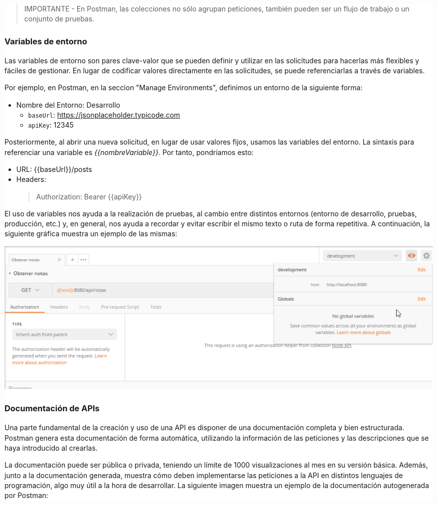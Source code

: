 
>IMPORTANTE - En Postman, las colecciones no sólo agrupan peticiones, también pueden ser un flujo de trabajo o un conjunto de pruebas.

### Variables de entorno

Las variables de entorno son pares clave-valor que se pueden definir y utilizar en las solicitudes para hacerlas más flexibles y fáciles de gestionar. En lugar de codificar valores directamente en las solicitudes, se puede referenciarlas a través de variables.

Por ejemplo, en Postman, en la seccion "Manage Environments", definimos un entorno de la siguiente forma:

- Nombre del Entorno: Desarrollo
    - `baseUrl`: https://jsonplaceholder.typicode.com
    - `apiKey`: 12345

Posteriormente, al abrir una nueva solicitud, en lugar de usar valores fijos, usamos las variables del entorno. La sintaxis para referenciar una variable es _{{nombreVariable}}_. Por tanto, pondriamos esto:

- URL: {{baseUrl}}/posts
- Headers:
    >Authorization: Bearer {{apiKey}}

El uso de variables nos ayuda a la realización de pruebas, al cambio entre distintos entornos (entorno de desarrollo, pruebas, producción, etc.) y, en general, nos ayuda a recordar y evitar escribir el mismo texto o ruta de forma repetitiva. A continuación, la siguiente gráfica muestra un ejemplo de las mismas: 

![Uso de variables de entorno en Postman](variables-entorno-postman.png)

### Documentación de APIs

Una parte fundamental de la creación y uso de una API es disponer de una documentación completa y bien estructurada. Postman genera esta documentación de forma automática, utilizando la información de las peticiones y las descripciones que se haya introducido al crearlas.

La documentación puede ser pública o privada, teniendo un límite de 1000 visualizaciones al mes en su versión básica. Además, junto a la documentación generada, muestra cómo deben implementarse las peticiones a la API en distintos lenguajes de programación, algo muy útil a la hora de desarrollar. La siguiente imagen muestra un ejemplo de la documentación autogenerada por Postman:
